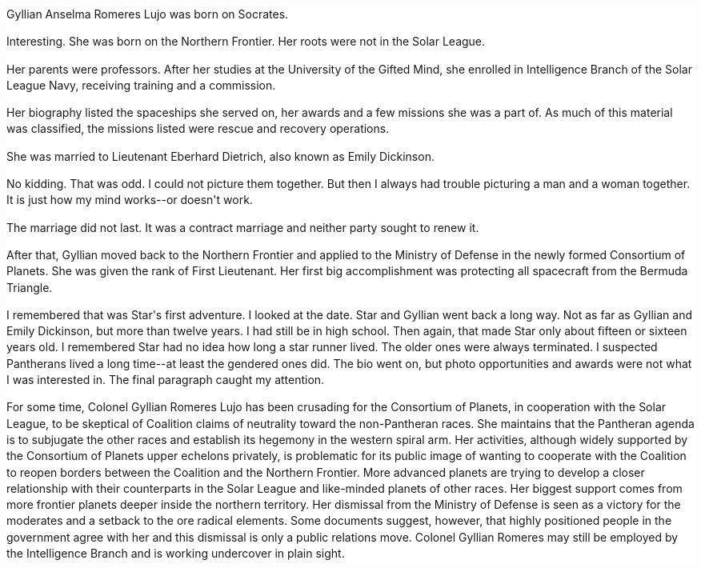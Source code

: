 Gyllian Anselma Romeres Lujo was born on Socrates.

Interesting. She was born on the Northern Frontier. Her roots were not in
the Solar League.

Her parents were professors. After her studies at the University of the
Gifted Mind, she enrolled in Intelligence Branch of the Solar League Navy,
receiving training and a commission.

Her biography listed the spaceships she served on, her awards and a few
missions she was a part of. As much of this material was classified, the
missions listed were rescue and recovery operations.

She was married to Lieutenant Eberhard Dietrich, also known as Emily
Dickinson.

No kidding. That was odd. I could not picture them together. But then I
always had trouble picturing a man and a woman together. It is just how my
mind works--or doesn't work.

The marriage did not last. It was a contract marriage and neither party
sought to renew it.


After that, Gyllian moved back to the Northern Frontier and applied to the
Ministry of Defense in the newly formed Consortium of Planets. She was
given the rank of First Lieutenant. Her first big accomplishment was
protecting all spacecraft from the Bermuda Triangle.

I remembered that was Star's first adventure. I looked at the date. Star
and Gyllian went back a long way. Not as far as Gyllian and Emily
Dickinson, but more than twelve years. I had still be in high school. Then
again, that made Star only about fifteen or sixteen years old. I remembered
Star had no idea how long a star runner lived. The older ones were always
terminated. I suspected Pantherans lived a long time--at least the gendered
ones did.
The bio went on, but photo opportunities and awards were not what I was
interested in.
The final paragraph caught my attention.

For some time, Colonel Gyllian Romeres Lujo has been crusading for the
Consortium of Planets, in cooperation with the Solar League, to be
skeptical of Coalition claims of neutrality toward the non-Pantheran races.
She maintains that the Pantheran agenda is to subjugate the other races and
establish its hegemony in the western spiral arm. Her activities, although
widely supported by the Consortium of Planets upper echelons privately, is
problematic for its public image of wanting to cooperate with the Coalition
to reopen borders between the Coalition and the Northern Frontier. More
advanced planets are trying to develop a closer relationship with their
counterparts in the Solar League and like-minded planets of other races.
Her biggest support comes from more frontier planets deeper inside the
northern territory. Her dismissal from the Ministry of Defense is seen as a
victory for the moderates and a setback to the ore radical elements. Some
documents suggest, however, that highly positioned people in the government
agree with her and this dismissal is only a public relations move. Colonel
Gyllian Romeres may still be employed by the Intelligence Branch and is
working undercover in plain sight.
